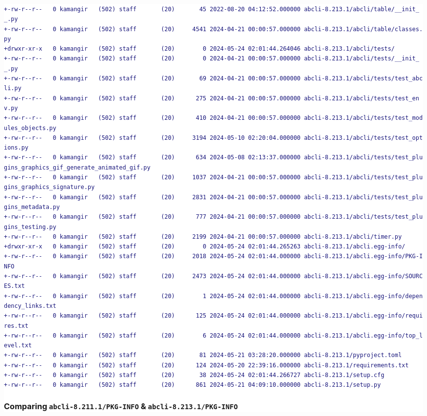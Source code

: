 ```diff
+-rw-r--r--   0 kamangir   (502) staff       (20)       45 2022-08-20 04:12:52.000000 abcli-8.213.1/abcli/table/__init__.py
+-rw-r--r--   0 kamangir   (502) staff       (20)     4541 2024-04-21 00:00:57.000000 abcli-8.213.1/abcli/table/classes.py
+drwxr-xr-x   0 kamangir   (502) staff       (20)        0 2024-05-24 02:01:44.264046 abcli-8.213.1/abcli/tests/
+-rw-r--r--   0 kamangir   (502) staff       (20)        0 2024-04-21 00:00:57.000000 abcli-8.213.1/abcli/tests/__init__.py
+-rw-r--r--   0 kamangir   (502) staff       (20)       69 2024-04-21 00:00:57.000000 abcli-8.213.1/abcli/tests/test_abcli.py
+-rw-r--r--   0 kamangir   (502) staff       (20)      275 2024-04-21 00:00:57.000000 abcli-8.213.1/abcli/tests/test_env.py
+-rw-r--r--   0 kamangir   (502) staff       (20)      410 2024-04-21 00:00:57.000000 abcli-8.213.1/abcli/tests/test_modules_objects.py
+-rw-r--r--   0 kamangir   (502) staff       (20)     3194 2024-05-10 02:20:04.000000 abcli-8.213.1/abcli/tests/test_options.py
+-rw-r--r--   0 kamangir   (502) staff       (20)      634 2024-05-08 02:13:37.000000 abcli-8.213.1/abcli/tests/test_plugins_graphics_gif_generate_animated_gif.py
+-rw-r--r--   0 kamangir   (502) staff       (20)     1037 2024-04-21 00:00:57.000000 abcli-8.213.1/abcli/tests/test_plugins_graphics_signature.py
+-rw-r--r--   0 kamangir   (502) staff       (20)     2831 2024-04-21 00:00:57.000000 abcli-8.213.1/abcli/tests/test_plugins_metadata.py
+-rw-r--r--   0 kamangir   (502) staff       (20)      777 2024-04-21 00:00:57.000000 abcli-8.213.1/abcli/tests/test_plugins_testing.py
+-rw-r--r--   0 kamangir   (502) staff       (20)     2199 2024-04-21 00:00:57.000000 abcli-8.213.1/abcli/timer.py
+drwxr-xr-x   0 kamangir   (502) staff       (20)        0 2024-05-24 02:01:44.265263 abcli-8.213.1/abcli.egg-info/
+-rw-r--r--   0 kamangir   (502) staff       (20)     2018 2024-05-24 02:01:44.000000 abcli-8.213.1/abcli.egg-info/PKG-INFO
+-rw-r--r--   0 kamangir   (502) staff       (20)     2473 2024-05-24 02:01:44.000000 abcli-8.213.1/abcli.egg-info/SOURCES.txt
+-rw-r--r--   0 kamangir   (502) staff       (20)        1 2024-05-24 02:01:44.000000 abcli-8.213.1/abcli.egg-info/dependency_links.txt
+-rw-r--r--   0 kamangir   (502) staff       (20)      125 2024-05-24 02:01:44.000000 abcli-8.213.1/abcli.egg-info/requires.txt
+-rw-r--r--   0 kamangir   (502) staff       (20)        6 2024-05-24 02:01:44.000000 abcli-8.213.1/abcli.egg-info/top_level.txt
+-rw-r--r--   0 kamangir   (502) staff       (20)       81 2024-05-21 03:28:20.000000 abcli-8.213.1/pyproject.toml
+-rw-r--r--   0 kamangir   (502) staff       (20)      124 2024-05-20 22:39:16.000000 abcli-8.213.1/requirements.txt
+-rw-r--r--   0 kamangir   (502) staff       (20)       38 2024-05-24 02:01:44.266727 abcli-8.213.1/setup.cfg
+-rw-r--r--   0 kamangir   (502) staff       (20)      861 2024-05-21 04:09:10.000000 abcli-8.213.1/setup.py
```

### Comparing `abcli-8.211.1/PKG-INFO` & `abcli-8.213.1/PKG-INFO`
